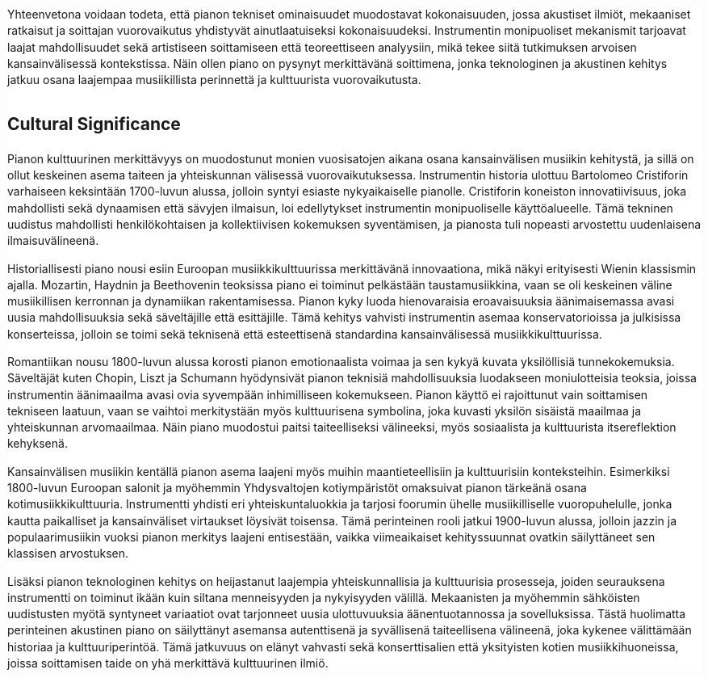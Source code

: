 Yhteenvetona voidaan todeta, että pianon tekniset ominaisuudet muodostavat kokonaisuuden, jossa
akustiset ilmiöt, mekaaniset ratkaisut ja soittajan vuorovaikutus yhdistyvät ainutlaatuiseksi
kokonaisuudeksi. Instrumentin monipuoliset mekanismit tarjoavat laajat mahdollisuudet sekä
artistiseen soittamiseen että teoreettiseen analyysiin, mikä tekee siitä tutkimuksen arvoisen
kansainvälisessä kontekstissa. Näin ollen piano on pysynyt merkittävänä soittimena, jonka
teknologinen ja akustinen kehitys jatkuu osana laajempaa musiikillista perinnettä ja kulttuurista
vuorovaikutusta.

## Cultural Significance

Pianon kulttuurinen merkittävyys on muodostunut monien vuosisatojen aikana osana kansainvälisen
musiikin kehitystä, ja sillä on ollut keskeinen asema taiteen ja yhteiskunnan välisessä
vuorovaikutuksessa. Instrumentin historia ulottuu Bartolomeo Cristiforin varhaiseen keksintään
1700-luvun alussa, jolloin syntyi esiaste nykyaikaiselle pianolle. Cristiforin koneiston
innovatiivisuus, joka mahdollisti sekä dynaamisen että sävyjen ilmaisun, loi edellytykset
instrumentin monipuoliselle käyttöalueelle. Tämä tekninen uudistus mahdollisti henkilökohtaisen ja
kollektiivisen kokemuksen syventämisen, ja pianosta tuli nopeasti arvostettu uudenlaisena
ilmaisuvälineenä.

Historiallisesti piano nousi esiin Euroopan musiikkikulttuurissa merkittävänä innovaationa, mikä
näkyi erityisesti Wienin klassismin ajalla. Mozartin, Haydnin ja Beethovenin teoksissa piano ei
toiminut pelkästään taustamusiikkina, vaan se oli keskeinen väline musiikillisen kerronnan ja
dynamiikan rakentamisessa. Pianon kyky luoda hienovaraisia eroavaisuuksia äänimaisemassa avasi uusia
mahdollisuuksia sekä säveltäjille että esittäjille. Tämä kehitys vahvisti instrumentin asemaa
konservatorioissa ja julkisissa konserteissa, jolloin se toimi sekä teknisenä että esteettisenä
standardina kansainvälisessä musiikkikulttuurissa.

Romantiikan nousu 1800-luvun alussa korosti pianon emotionaalista voimaa ja sen kykyä kuvata
yksilöllisiä tunnekokemuksia. Säveltäjät kuten Chopin, Liszt ja Schumann hyödynsivät pianon teknisiä
mahdollisuuksia luodakseen moniulotteisia teoksia, joissa instrumentin äänimaailma avasi ovia
syvempään inhimilliseen kokemukseen. Pianon käyttö ei rajoittunut vain soittamisen tekniseen
laatuun, vaan se vaihtoi merkitystään myös kulttuurisena symbolina, joka kuvasti yksilön sisäistä
maailmaa ja yhteiskunnan arvomaailmaa. Näin piano muodostui paitsi taiteelliseksi välineeksi, myös
sosiaalista ja kulttuurista itsereflektion kehyksenä.

Kansainvälisen musiikin kentällä pianon asema laajeni myös muihin maantieteellisiin ja kulttuurisiin
konteksteihin. Esimerkiksi 1800-luvun Euroopan salonit ja myöhemmin Yhdysvaltojen kotiympäristöt
omaksuivat pianon tärkeänä osana kotimusiikkikulttuuria. Instrumentti yhdisti eri yhteiskuntaluokkia
ja tarjosi foorumin ühelle musiikilliselle vuoropuhelulle, jonka kautta paikalliset ja
kansainväliset virtaukset löysivät toisensa. Tämä perinteinen rooli jatkui 1900-luvun alussa,
jolloin jazzin ja populaarimusiikin vuoksi pianon merkitys laajeni entisestään, vaikka viimeaikaiset
kehityssuunnat ovatkin säilyttäneet sen klassisen arvostuksen.

Lisäksi pianon teknologinen kehitys on heijastanut laajempia yhteiskunnallisia ja kulttuurisia
prosesseja, joiden seurauksena instrumentti on toiminut ikään kuin siltana menneisyyden ja
nykyisyyden välillä. Mekaanisten ja myöhemmin sähköisten uudistusten myötä syntyneet variaatiot ovat
tarjonneet uusia ulottuvuuksia äänentuotannossa ja sovelluksissa. Tästä huolimatta perinteinen
akustinen piano on säilyttänyt asemansa autenttisenä ja syvällisenä taiteellisena välineenä, joka
kykenee välittämään historiaa ja kulttuuriperintöä. Tämä jatkuvuus on elänyt vahvasti sekä
konserttisalien että yksityisten kotien musiikkihuoneissa, joissa soittamisen taide on yhä
merkittävä kulttuurinen ilmiö.
